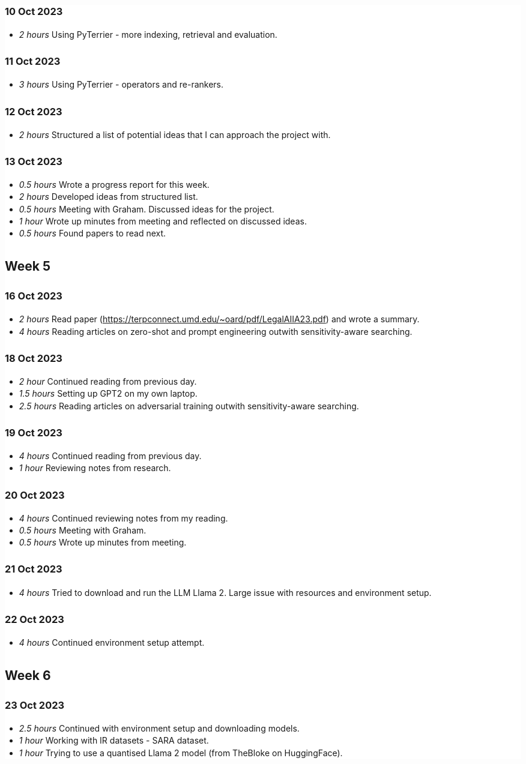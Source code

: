 ### 10 Oct 2023
* *2 hours* Using PyTerrier - more indexing, retrieval and evaluation.

### 11 Oct 2023
* *3 hours* Using PyTerrier - operators and re-rankers.

### 12 Oct 2023
* *2 hours* Structured a list of potential ideas that I can approach the project with.

### 13 Oct 2023
* *0.5 hours* Wrote a progress report for this week.
* *2 hours* Developed ideas from structured list.
* *0.5 hours* Meeting with Graham. Discussed ideas for the project.
* *1 hour* Wrote up minutes from meeting and reflected on discussed ideas.
* *0.5 hours* Found papers to read next.

## Week 5

### 16 Oct 2023
* *2 hours* Read paper (https://terpconnect.umd.edu/~oard/pdf/LegalAIIA23.pdf) and wrote a summary.
* *4 hours* Reading articles on zero-shot and prompt engineering outwith sensitivity-aware searching.

### 18 Oct 2023
* *2 hour* Continued reading from previous day.
* *1.5 hours* Setting up GPT2 on my own laptop.
* *2.5 hours* Reading articles on adversarial training outwith sensitivity-aware searching.

### 19 Oct 2023
* *4 hours* Continued reading from previous day.
* *1 hour* Reviewing notes from research.

### 20 Oct 2023
* *4 hours* Continued reviewing notes from my reading.
* *0.5 hours* Meeting with Graham.
* *0.5 hours* Wrote up minutes from meeting.

### 21 Oct 2023
* *4 hours* Tried to download and run the LLM Llama 2. Large issue with resources and environment setup.

### 22 Oct 2023
* *4 hours* Continued environment setup attempt.

## Week 6

### 23 Oct 2023
* *2.5 hours* Continued with environment setup and downloading models.
* *1 hour* Working with IR datasets - SARA dataset.
* *1 hour* Trying to use a quantised Llama 2 model (from TheBloke on HuggingFace).
